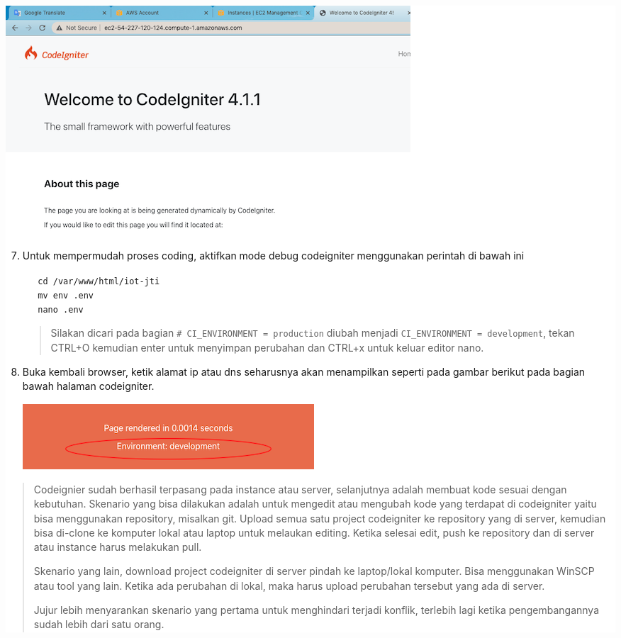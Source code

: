    ![](images/03.png)

7. Untuk mempermudah proses coding, aktifkan mode debug codeigniter menggunakan perintah di bawah ini

   ```shell
      cd /var/www/html/iot-jti
      mv env .env
      nano .env
   ```
   > Silakan dicari pada bagian `# CI_ENVIRONMENT = production` diubah menjadi  `CI_ENVIRONMENT = development`, tekan
   > CTRL+O kemudian enter untuk menyimpan perubahan dan CTRL+x untuk keluar editor nano.

8. Buka kembali browser, ketik alamat ip atau dns seharusnya akan menampilkan seperti pada gambar berikut pada bagian
   bawah
   halaman codeigniter.

   ![](images/04.png)

> Codeignier sudah berhasil terpasang pada instance atau server, selanjutnya adalah membuat kode sesuai dengan
> kebutuhan.
> Skenario yang bisa dilakukan adalah untuk mengedit atau mengubah kode yang terdapat di codeigniter yaitu bisa
> menggunakan
> repository, misalkan git. Upload semua satu project codeigniter ke repository yang di server, kemudian bisa di-clone
> ke
> komputer lokal atau laptop untuk melaukan editing. Ketika selesai edit, push ke repository dan di server atau instance
> harus melakukan pull.
>
> Skenario yang lain, download project codeigniter di server pindah ke laptop/lokal komputer. Bisa menggunakan WinSCP
> atau tool
> yang lain. Ketika ada perubahan di lokal, maka harus upload perubahan tersebut yang ada di server.
>
> Jujur lebih menyarankan skenario yang pertama untuk menghindari terjadi konflik, terlebih lagi ketika pengembangannya
> sudah
> lebih dari satu orang.